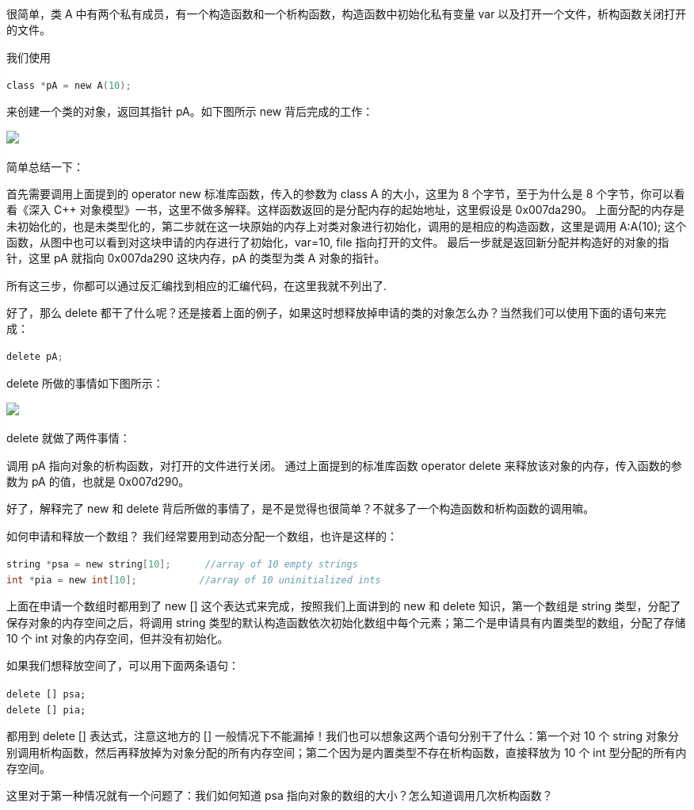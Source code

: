 很简单，类 A 中有两个私有成员，有一个构造函数和一个析构函数，构造函数中初始化私有变量 var 以及打开一个文件，析构函数关闭打开的文件。

我们使用

```c
class *pA = new A(10);
```

来创建一个类的对象，返回其指针 pA。如下图所示 new 背后完成的工作：

![](/home/tesla/programming/github/learn/%E9%9D%A2%E8%AF%95%E9%A2%98/%E8%AF%AD%E8%A8%80%E5%9F%BA%E7%A1%80jpg/operator_new.jpeg)

简单总结一下：

首先需要调用上面提到的 operator new 标准库函数，传入的参数为 class A 的大小，这里为 8 个字节，至于为什么是 8 个字节，你可以看看《深入 C++ 对象模型》一书，这里不做多解释。这样函数返回的是分配内存的起始地址，这里假设是 0x007da290。
上面分配的内存是未初始化的，也是未类型化的，第二步就在这一块原始的内存上对类对象进行初始化，调用的是相应的构造函数，这里是调用 A:A(10); 这个函数，从图中也可以看到对这块申请的内存进行了初始化，var=10, file 指向打开的文件。
最后一步就是返回新分配并构造好的对象的指针，这里 pA 就指向 0x007da290 这块内存，pA 的类型为类 A 对象的指针。

所有这三步，你都可以通过反汇编找到相应的汇编代码，在这里我就不列出了.

好了，那么 delete 都干了什么呢？还是接着上面的例子，如果这时想释放掉申请的类的对象怎么办？当然我们可以使用下面的语句来完成：

```c
delete pA;
```

delete 所做的事情如下图所示：

![](/home/tesla/programming/github/learn/%E9%9D%A2%E8%AF%95%E9%A2%98/%E8%AF%AD%E8%A8%80%E5%9F%BA%E7%A1%80jpg/operator_delete.jpeg)

delete 就做了两件事情：

调用 pA 指向对象的析构函数，对打开的文件进行关闭。
通过上面提到的标准库函数 operator delete 来释放该对象的内存，传入函数的参数为 pA 的值，也就是 0x007d290。

好了，解释完了 new 和 delete 背后所做的事情了，是不是觉得也很简单？不就多了一个构造函数和析构函数的调用嘛。

如何申请和释放一个数组？
我们经常要用到动态分配一个数组，也许是这样的：

```c
string *psa = new string[10];      //array of 10 empty strings
int *pia = new int[10];           //array of 10 uninitialized ints
```

上面在申请一个数组时都用到了 new [] 这个表达式来完成，按照我们上面讲到的 new 和 delete 知识，第一个数组是 string 类型，分配了保存对象的内存空间之后，将调用 string 类型的默认构造函数依次初始化数组中每个元素；第二个是申请具有内置类型的数组，分配了存储 10 个 int 对象的内存空间，但并没有初始化。

如果我们想释放空间了，可以用下面两条语句：

```
delete [] psa;
delete [] pia;
```

都用到 delete [] 表达式，注意这地方的 [] 一般情况下不能漏掉！我们也可以想象这两个语句分别干了什么：第一个对 10 个 string 对象分别调用析构函数，然后再释放掉为对象分配的所有内存空间；第二个因为是内置类型不存在析构函数，直接释放为 10 个 int 型分配的所有内存空间。

这里对于第一种情况就有一个问题了：我们如何知道 psa 指向对象的数组的大小？怎么知道调用几次析构函数？
